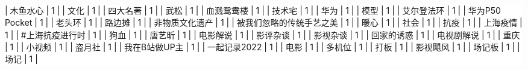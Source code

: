 | 木鱼水心 | 1 |
| 文化 | 1 |
| 四大名著 | 1 |
| 武松 | 1 |
| 血溅鸳鸯楼 | 1 |
| 技术宅 | 1 |
| 华为 | 1 |
| 模型 | 1 |
| 艾尔登法环 | 1 |
| 华为P50 Pocket | 1 |
| 老头环 | 1 |
| 路边摊 | 1 |
| 非物质文化遗产 | 1 |
| 被我们忽略的传统手艺之美 | 1 |
| 暖心 | 1 |
| 社会 | 1 |
| 抗疫 | 1 |
| 上海疫情 | 1 |
| #上海抗疫进行时 | 1 |
| 狗血 | 1 |
| 唐艺昕 | 1 |
| 电影解说 | 1 |
| 影评杂谈 | 1 |
| 影视杂谈 | 1 |
| 回家的诱惑 | 1 |
| 电视剧解说 | 1 |
| 重庆 | 1 |
| 小视频 | 1 |
| 盗月社 | 1 |
| 我在B站做UP主 | 1 |
| 一起记录2022 | 1 |
| 电影 | 1 |
| 多机位 | 1 |
| 打板 | 1 |
| 影视飓风 | 1 |
| 场记板 | 1 |
| 场记 | 1 |